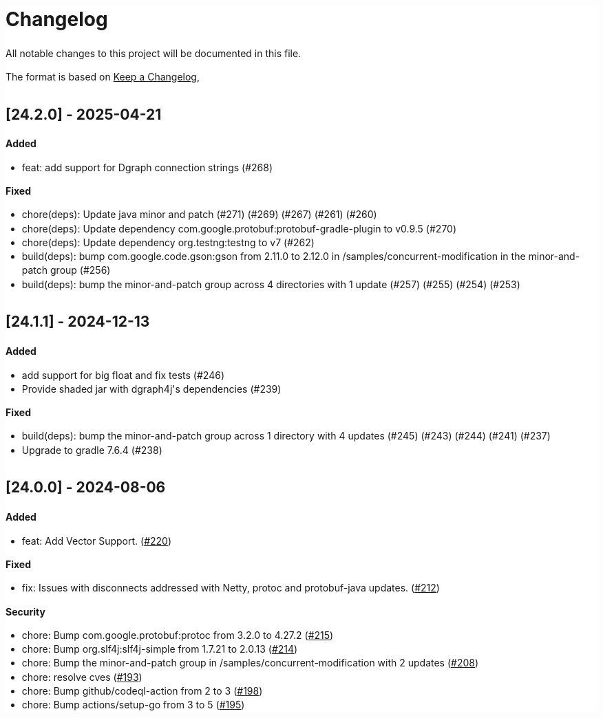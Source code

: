 # Changelog

All notable changes to this project will be documented in this file.

The format is based on [Keep a Changelog](http://keepachangelog.com/en/1.1.0/),

## [24.2.0] - 2025-04-21

**Added**

- feat: add support for Dgraph connection strings (#268)

**Fixed**

- chore(deps): Update java minor and patch (#271) (#269) (#267) (#261) (#260)
- chore(deps): Update dependency com.google.protobuf:protobuf-gradle-plugin to v0.9.5 (#270)
- chore(deps): Update dependency org.testng:testng to v7 (#262)
- build(deps): bump com.google.code.gson:gson from 2.11.0 to 2.12.0 in
  /samples/concurrent-modification in the minor-and-patch group (#256)
- build(deps): bump the minor-and-patch group across 4 directories with 1 update (#257) (#255)
  (#254) (#253)

## [24.1.1] - 2024-12-13

**Added**

- add support for big float and fix tests (#246)
- Provide shaded jar with dgraph4j's dependencies (#239)

**Fixed**

- build(deps): bump the minor-and-patch group across 1 directory with 4 updates (#245) (#243) (#244)
  (#241) (#237)
- Upgrade to gradle 7.6.4 (#238)

## [24.0.0] - 2024-08-06

**Added**

- feat: Add Vector Support. ([#220])

**Fixed**

- fix: Issues with disconnects addressed with Netty, protoc and protobuf-java updates. ([#212])

**Security**

- chore: Bump com.google.protobuf:protoc from 3.2.0 to 4.27.2 ([#215])
- chore: Bump org.slf4j:slf4j-simple from 1.7.21 to 2.0.13 ([#214])
- chore: Bump the minor-and-patch group in /samples/concurrent-modification with 2 updates ([#208])
- chore: resolve cves ([#193])
- chore: Bump github/codeql-action from 2 to 3 ([#198])
- chore: Bump actions/setup-go from 3 to 5 ([#195])


[#220]: https://github.com/hypermodeinc/dgraph4j/pull/220
[#215]: https://github.com/hypermodeinc/dgraph4j/pull/215
[#214]: https://github.com/hypermodeinc/dgraph4j/pull/214
[#212]: https://github.com/hypermodeinc/dgraph4j/pull/212
[#208]: https://github.com/hypermodeinc/dgraph4j/pull/208
[#198]: https://github.com/hypermodeinc/dgraph4j/pull/198
[#195]: https://github.com/hypermodeinc/dgraph4j/pull/195
[#193]: https://github.com/hypermodeinc/dgraph4j/pull/193
[#182]: https://github.com/hypermodeinc/dgraph4j/pull/182
[#172]: https://github.com/hypermodeinc/dgraph4j/pull/172
[#173]: https://github.com/hypermodeinc/dgraph4j/pull/173
[#170]: https://github.com/hypermodeinc/dgraph4j/pull/170
[#166]: https://github.com/hypermodeinc/dgraph4j/pull/166
[#167]: https://github.com/hypermodeinc/dgraph4j/pull/167
[#168]: https://github.com/hypermodeinc/dgraph4j/pull/168
[#160]: https://github.com/hypermodeinc/dgraph4j/pull/160
[#161]: https://github.com/hypermodeinc/dgraph4j/pull/161
[#158]: https://github.com/hypermodeinc/dgraph4j/pull/158
[#149]: https://github.com/hypermodeinc/dgraph4j/pull/149
[#155]: https://github.com/hypermodeinc/dgraph4j/pull/155
[#148]: https://github.com/hypermodeinc/dgraph4j/pull/148
[#130]: https://github.com/hypermodeinc/dgraph4j/pull/130
[1324663]: https://github.com/hypermodeinc/dgraph4j/commit/13246633dc87ab884beadf2ac239116890055b48
[#133]: https://github.com/hypermodeinc/dgraph4j/pull/133
[#137]: https://github.com/hypermodeinc/dgraph4j/pull/137
[#121]: https://github.com/hypermodeinc/dgraph4j/pull/121
[#117]: https://github.com/hypermodeinc/dgraph4j/pull/117
[#102]: https://github.com/hypermodeinc/dgraph4j/pull/102
[#94]: https://github.com/hypermodeinc/dgraph4j/pull/94
[#101]: https://github.com/hypermodeinc/dgraph4j/pull/101
[#88]: https://github.com/hypermodeinc/dgraph4j/pull/88
[#89]: https://github.com/hypermodeinc/dgraph4j/pull/89
[#86]: https://github.com/hypermodeinc/dgraph4j/pull/86
[#87]: https://github.com/hypermodeinc/dgraph4j/pull/87
[#80]: https://github.com/hypermodeinc/dgraph4j/pull/80
[b4bf3bf]: https://github.com/hypermodeinc/dgraph4j/commit/b4bf3bf49d7f89f0bffd3a4929f42efbef9a5a31
[#70]: https://github.com/hypermodeinc/dgraph4j/pull/70
[#71]: https://github.com/hypermodeinc/dgraph4j/pull/71
[3bb5e23]: https://github.com/hypermodeinc/dgraph4j/commit/3bb5e23c6bcbfd7224a602aa34ef33c4c26c24f4
[Unreleased]: https://github.com/hypermodeinc/dgraph4j/compare/v21.12.0...HEAD
[21.12.0]: https://github.com/hypermodeinc/dgraph4j/compare/v21.03.2...v21.12.0
[21.03.2]: https://github.com/hypermodeinc/dgraph4j/compare/v21.03.1...v21.03.2
[21.03.1]: https://github.com/hypermodeinc/dgraph4j/compare/v21.03.0...v21.03.1
[21.03.0]: https://github.com/hypermodeinc/dgraph4j/compare/v20.11.0...v21.03.0
[20.11.0]: https://github.com/hypermodeinc/dgraph4j/compare/v20.03.3...v20.11.0
[20.03.3]: https://github.com/hypermodeinc/dgraph4j/compare/v20.03.2...v20.03.3
[20.03.2]: https://github.com/hypermodeinc/dgraph4j/compare/v20.03.1...v20.03.2
[20.03.1]: https://github.com/hypermodeinc/dgraph4j/compare/v20.03.0...v20.03.1
[20.03.0]: https://github.com/hypermodeinc/dgraph4j/compare/v2.1.0...v20.03.0
[2.1.0]: https://github.com/hypermodeinc/dgraph4j/compare/v2.0.2...v2.1.0
[2.0.2]: https://github.com/hypermodeinc/dgraph4j/compare/v2.0.1...v2.0.2
[2.0.1]: https://github.com/hypermodeinc/dgraph4j/compare/v1.7.4...v2.0.1
[1.7.4]: https://github.com/hypermodeinc/dgraph4j/compare/v1.7.3...v1.7.4
[1.7.3]: https://github.com/hypermodeinc/dgraph4j/compare/v1.7.0...v1.7.3
[1.7.0]: https://github.com/hypermodeinc/dgraph4j/compare/v1.6.0...v1.7.0
[1.6.0]: https://github.com/hypermodeinc/dgraph4j/compare/v1.5.0...v1.6.0
[1.5.0]: https://github.com/hypermodeinc/dgraph4j/compare/v1.4.2...v1.5.0
[1.4.2]: https://github.com/hypermodeinc/dgraph4j/compare/v1.3.0...v1.4.2
[1.3.0]: https://github.com/hypermodeinc/dgraph4j/compare/v1.2.0...v1.3.0
[1.2.0]: https://github.com/hypermodeinc/dgraph4j/compare/v1.1.0...v1.2.0
[1.1.0]: https://github.com/hypermodeinc/dgraph4j/compare/v1.0.0...v1.1.0
[1.0.0]: https://github.com/hypermodeinc/dgraph4j/tree/v1.0.0